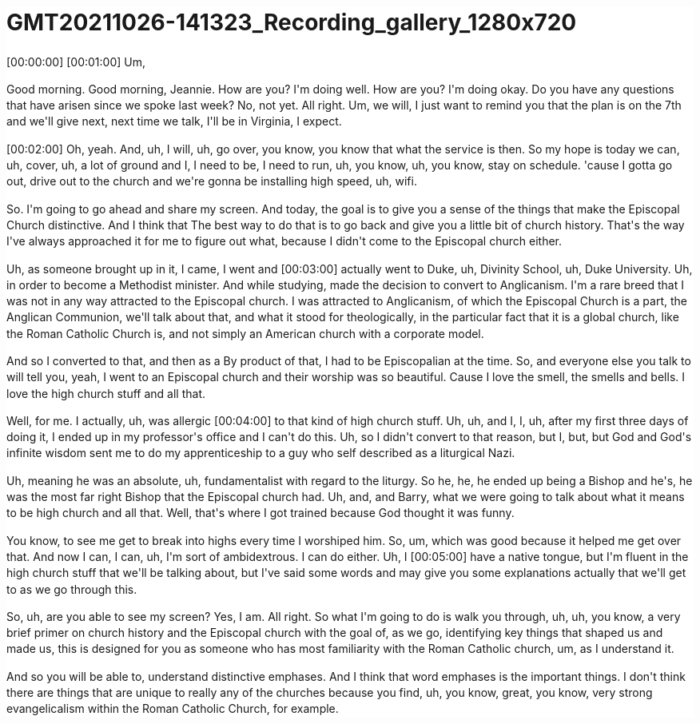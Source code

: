 # GMT20211026-141323_Recording_gallery_1280x720

[00:00:00] [00:01:00] Um,

Good morning. Good morning, Jeannie. How are you? I'm doing well. How are you? I'm doing okay. Do you have any questions that have arisen since we spoke last week? No, not yet. All right. Um, we will, I just want to remind you that the plan is on the 7th and we'll give next, next time we talk, I'll be in Virginia, I expect.

[00:02:00] Oh, yeah. And, uh, I will, uh, go over, you know, you know that what the service is then. So my hope is today we can, uh, cover, uh, a lot of ground and I, I need to be, I need to run, uh, you know, uh, you know, stay on schedule. 'cause I gotta go out, drive out to the church and we're gonna be installing high speed, uh, wifi.

So. I'm going to go ahead and share my screen. And today, the goal is to give you a sense of the things that make the Episcopal Church distinctive. And I think that The best way to do that is to go back and give you a little bit of church history. That's the way I've always approached it for me to figure out what, because I didn't come to the Episcopal church either.

Uh, as someone brought up in it, I came, I went and [00:03:00] actually went to Duke, uh, Divinity School, uh, Duke University. Uh, in order to become a Methodist minister. And while studying, made the decision to convert to Anglicanism. I'm a rare breed that I was not in any way attracted to the Episcopal church. I was attracted to Anglicanism, of which the Episcopal Church is a part, the Anglican Communion, we'll talk about that, and what it stood for theologically, in the particular fact that it is a global church, like the Roman Catholic Church is, and not simply an American church with a corporate model.

And so I converted to that, and then as a By product of that, I had to be Episcopalian at the time. So, and everyone else you talk to will tell you, yeah, I went to an Episcopal church and their worship was so beautiful. Cause I love the smell, the smells and bells. I love the high church stuff and all that.

Well, for me. I actually, uh, was allergic [00:04:00] to that kind of high church stuff. Uh, uh, and I, I, uh, after my first three days of doing it, I ended up in my professor's office and I can't do this. Uh, so I didn't convert to that reason, but I, but, but God and God's infinite wisdom sent me to do my apprenticeship to a guy who self described as a liturgical Nazi.

Uh, meaning he was an absolute, uh, fundamentalist with regard to the liturgy. So he, he, he ended up being a Bishop and he's, he was the most far right Bishop that the Episcopal church had. Uh, and, and Barry, what we were going to talk about what it means to be high church and all that. Well, that's where I got trained because God thought it was funny.

You know, to see me get to break into highs every time I worshiped him. So, um, which was good because it helped me get over that. And now I can, I can, uh, I'm sort of ambidextrous. I can do either. Uh, I [00:05:00] have a native tongue, but I'm fluent in the high church stuff that we'll be talking about, but I've said some words and may give you some explanations actually that we'll get to as we go through this.

So, uh, are you able to see my screen? Yes, I am. All right. So what I'm going to do is walk you through, uh, uh, you know, a very brief primer on church history and the Episcopal church with the goal of, as we go, identifying key things that shaped us and made us, this is designed for you as someone who has most familiarity with the Roman Catholic church, um, as I understand it.

And so you will be able to, understand distinctive emphases. And I think that word emphases is the important things. I don't think there are things that are unique to really any of the churches because you find, uh, you know, great, you know, very strong evangelicalism within the Roman Catholic Church, for example.
